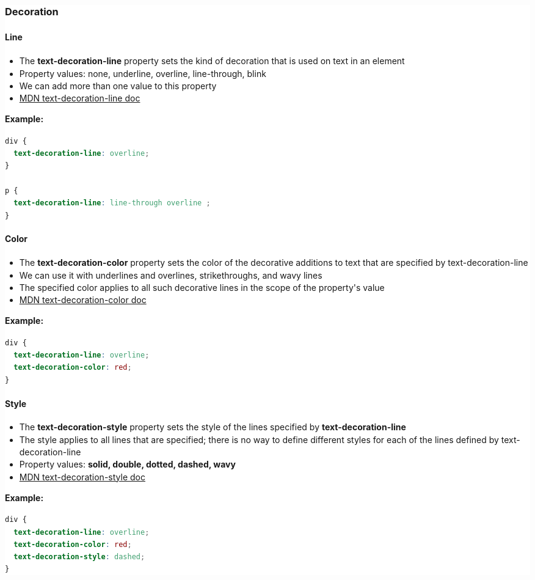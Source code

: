 ### Decoration

#### Line
* The **text-decoration-line**  property sets the kind of decoration that is used on text in an element
* Property values: none, underline, overline, line-through, blink
* We can add more than one value to this property
* [MDN text-decoration-line doc](https://developer.mozilla.org/en-US/docs/Web/CSS/text-decoration-line)

**Example:**
```css
div {
  text-decoration-line: overline;
}

p {
  text-decoration-line: line-through overline ;
}
```

#### Color
* The **text-decoration-color** property sets the color of the decorative additions to text that are specified by text-decoration-line
* We can use it with underlines and overlines, strikethroughs, and wavy lines
* The specified color applies to all such decorative lines in the scope of the property's value
* [MDN text-decoration-color doc](https://developer.mozilla.org/en-US/docs/Web/CSS/text-decoration-color)

**Example:**
```css
div {
  text-decoration-line: overline;
  text-decoration-color: red;
}
```

#### Style
* The **text-decoration-style** property sets the style of the lines specified by **text-decoration-line**
* The style applies to all lines that are specified; there is no way to define different styles for each of the lines defined by text-decoration-line
* Property values: **solid, double, dotted, dashed, wavy**
* [MDN text-decoration-style doc](https://developer.mozilla.org/en-US/docs/Web/CSS/text-decoration-style)

**Example:**
```css
div {
  text-decoration-line: overline;
  text-decoration-color: red;
  text-decoration-style: dashed;
}
```
